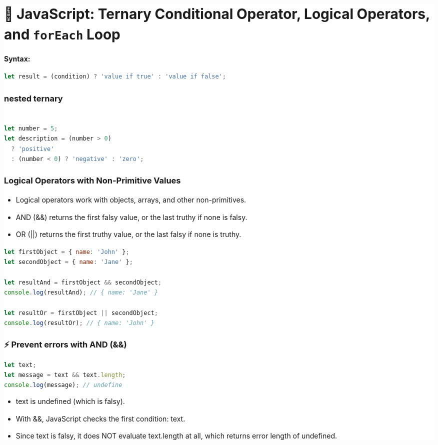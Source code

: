 # 📘 JavaScript: Ternary Conditional Operator, Logical Operators, and `forEach` Loop


**Syntax:**
```js
let result = (condition) ? 'value if true' : 'value if false';
```

### nested ternary

```js

let number = 5;
let description = (number > 0)
  ? 'positive'
  : (number < 0) ? 'negative' : 'zero';

```

###  Logical Operators with Non-Primitive Values

- Logical operators work with objects, arrays, and other non-primitives.

- AND (&&) returns the first falsy value, or the last truthy if none is falsy.

- OR (||) returns the first truthy value, or the last falsy if none is truthy.

```js
let firstObject = { name: 'John' };
let secondObject = { name: 'Jane' };

let resultAnd = firstObject && secondObject;
console.log(resultAnd); // { name: 'Jane' }

let resultOr = firstObject || secondObject;
console.log(resultOr); // { name: 'John' }

```

### ⚡ Prevent errors with AND (&&)

```js
let text;
let message = text && text.length;
console.log(message); // undefine

```

- text is undefined (which is falsy).

- With &&, JavaScript checks the first condition: text.

- Since text is falsy, it does NOT evaluate text.length at all, which returns error length of undefined.
